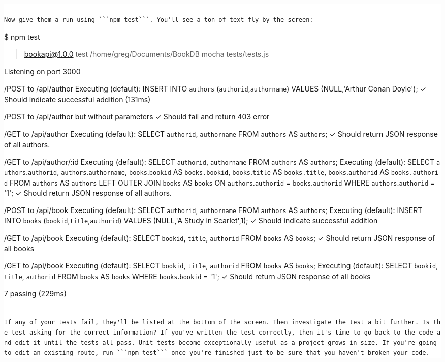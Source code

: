 
```

Now give them a run using ```npm test```. You'll see a ton of text fly by the screen:
```
$ npm test

> bookapi@1.0.0 test /home/greg/Documents/BookDB
> mocha tests/tests.js

Listening on port 3000


  /POST to /api/author
Executing (default): INSERT INTO `authors` (`authorid`,`authorname`) VALUES (NULL,'Arthur Conan Doyle');
    ✓ Should indicate successful addition (131ms)

  /POST to /api/author but without parameters
    ✓ Should fail and return 403 error

  /GET to /api/author
Executing (default): SELECT `authorid`, `authorname` FROM `authors` AS `authors`;
    ✓ Should return JSON response of all authors.

  /GET to /api/author/:id
Executing (default): SELECT `authorid`, `authorname` FROM `authors` AS `authors`;
Executing (default): SELECT `authors`.`authorid`, `authors`.`authorname`, `books`.`bookid` AS `books.bookid`, `books`.`title` AS `books.title`, `books`.`authorid` AS `books.authorid` FROM `authors` AS `authors` LEFT OUTER JOIN `books` AS `books` ON `authors`.`authorid` = `books`.`authorid` WHERE `authors`.`authorid` = '1';
    ✓ Should return JSON response of all authors.

  /POST to /api/book
Executing (default): SELECT `authorid`, `authorname` FROM `authors` AS `authors`;
Executing (default): INSERT INTO `books` (`bookid`,`title`,`authorid`) VALUES (NULL,'A Study in Scarlet',1);
    ✓ Should indicate successful addition

  /GET to /api/book
Executing (default): SELECT `bookid`, `title`, `authorid` FROM `books` AS `books`;
    ✓ Should return JSON response of all books

  /GET to /api/book
Executing (default): SELECT `bookid`, `title`, `authorid` FROM `books` AS `books`;
Executing (default): SELECT `bookid`, `title`, `authorid` FROM `books` AS `books` WHERE `books`.`bookid` = '1';
    ✓ Should return JSON response of all books


  7 passing (229ms)
```

If any of your tests fail, they'll be listed at the bottom of the screen. Then investigate the test a bit further. Is the test asking for the correct information? If you've written the test correctly, then it's time to go back to the code and edit it until the tests all pass. Unit tests become exceptionally useful as a project grows in size. If you're going to edit an existing route, run ```npm test``` once you're finished just to be sure that you haven't broken your code. 